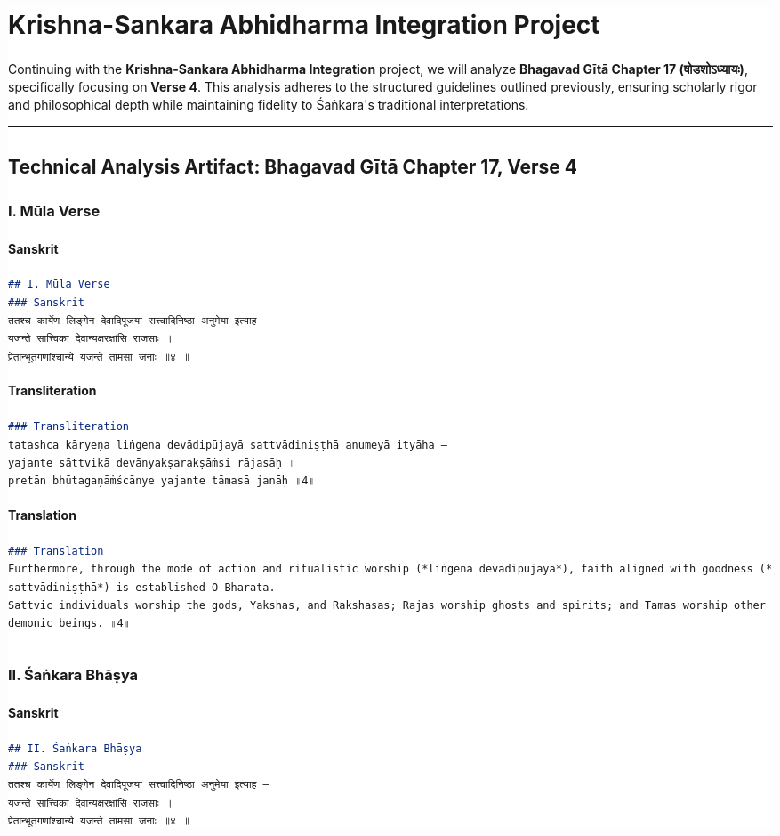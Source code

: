 # Krishna-Sankara Abhidharma Integration Project

Continuing with the **Krishna-Sankara Abhidharma Integration** project, we will analyze **Bhagavad Gītā Chapter 17 (षोडशोऽध्यायः)**, specifically focusing on **Verse 4**. This analysis adheres to the structured guidelines outlined previously, ensuring scholarly rigor and philosophical depth while maintaining fidelity to Śaṅkara's traditional interpretations.

---

## Technical Analysis Artifact: Bhagavad Gītā Chapter 17, Verse 4

### I. Mūla Verse

#### Sanskrit

```markdown
## I. Mūla Verse
### Sanskrit
ततश्च कार्येण लिङ्गेन देवादिपूजया सत्त्वादिनिष्ठा अनुमेया इत्याह —
यजन्ते सात्त्विका देवान्यक्षरक्षांसि राजसाः ।
प्रेतान्भूतगणांश्चान्ये यजन्ते तामसा जनाः ॥४ ॥
```

#### Transliteration

```markdown
### Transliteration
tatashca kāryeṇa liṅgena devādipūjayā sattvādiniṣṭhā anumeyā ityāha —
yajante sāttvikā devānyakṣarakṣāṁsi rājasāḥ ।
pretān bhūtagaṇāṁścānye yajante tāmasā janāḥ ॥4॥
```

#### Translation

```markdown
### Translation
Furthermore, through the mode of action and ritualistic worship (*liṅgena devādipūjayā*), faith aligned with goodness (*sattvādiniṣṭhā*) is established—O Bharata.
Sattvic individuals worship the gods, Yakshas, and Rakshasas; Rajas worship ghosts and spirits; and Tamas worship other demonic beings. ॥4॥
```

---

### II. Śaṅkara Bhāṣya

#### Sanskrit

```markdown
## II. Śaṅkara Bhāṣya
### Sanskrit
ततश्च कार्येण लिङ्गेन देवादिपूजया सत्त्वादिनिष्ठा अनुमेया इत्याह —
यजन्ते सात्त्विका देवान्यक्षरक्षांसि राजसाः ।
प्रेतान्भूतगणांश्चान्ये यजन्ते तामसा जनाः ॥४ ॥
```
